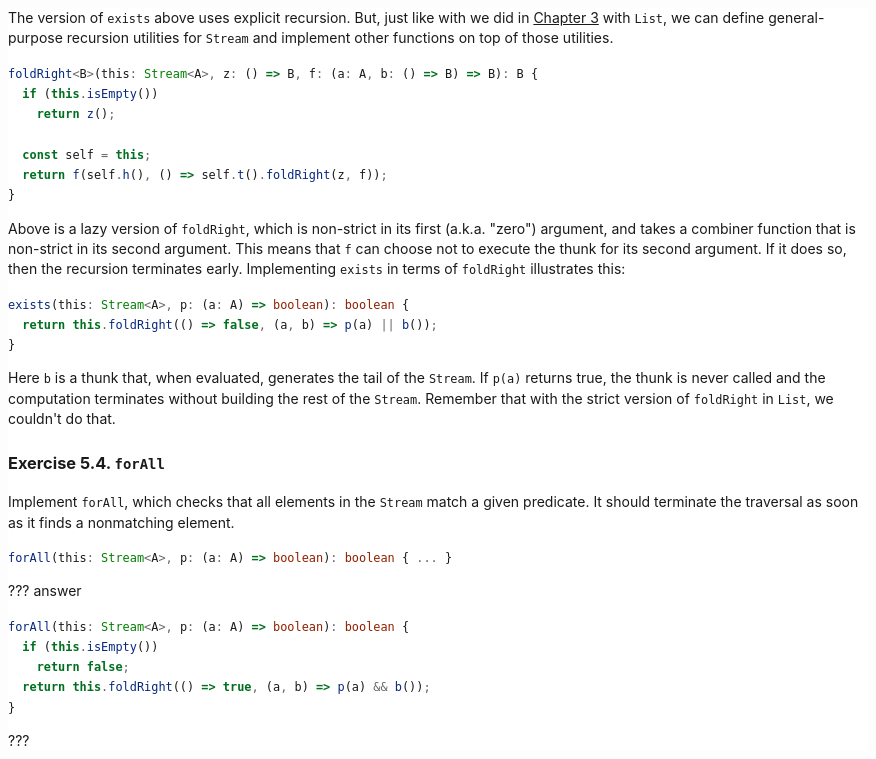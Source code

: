 The version of `exists` above uses explicit recursion. But, just like with we did in
[Chapter 3](/chapter_3.html#recursion-over-lists-and-generalizing-to-higher-order-functions) with `List`, we can define
general-purpose recursion utilities for `Stream` and implement other functions on top of those utilities.

``` typescript
foldRight<B>(this: Stream<A>, z: () => B, f: (a: A, b: () => B) => B): B {
  if (this.isEmpty())
    return z();

  const self = this;
  return f(self.h(), () => self.t().foldRight(z, f));
}
```

Above is a lazy version of `foldRight`, which is non-strict in its first (a.k.a. "zero") argument, and takes a combiner
function that is non-strict in its second argument. This means that `f` can choose not to execute the thunk for its
second argument. If it does so, then the recursion terminates early. Implementing `exists` in terms of `foldRight`
illustrates this:

``` typescript
exists(this: Stream<A>, p: (a: A) => boolean): boolean {
  return this.foldRight(() => false, (a, b) => p(a) || b());
}
```

Here `b` is a thunk that, when evaluated, generates the tail of the `Stream`. If `p(a)` returns true, the thunk is never
called and the computation terminates without building the rest of the `Stream`. Remember that with the strict version
of `foldRight` in `List`, we couldn't do that.

### Exercise 5.4. `forAll`

Implement `forAll`, which checks that all elements in the `Stream` match a given predicate. It should terminate the
traversal as soon as it finds a nonmatching element.

``` typescript
forAll(this: Stream<A>, p: (a: A) => boolean): boolean { ... }
```

??? answer
``` typescript
forAll(this: Stream<A>, p: (a: A) => boolean): boolean {
  if (this.isEmpty())
    return false;
  return this.foldRight(() => true, (a, b) => p(a) && b());
}
```
???
